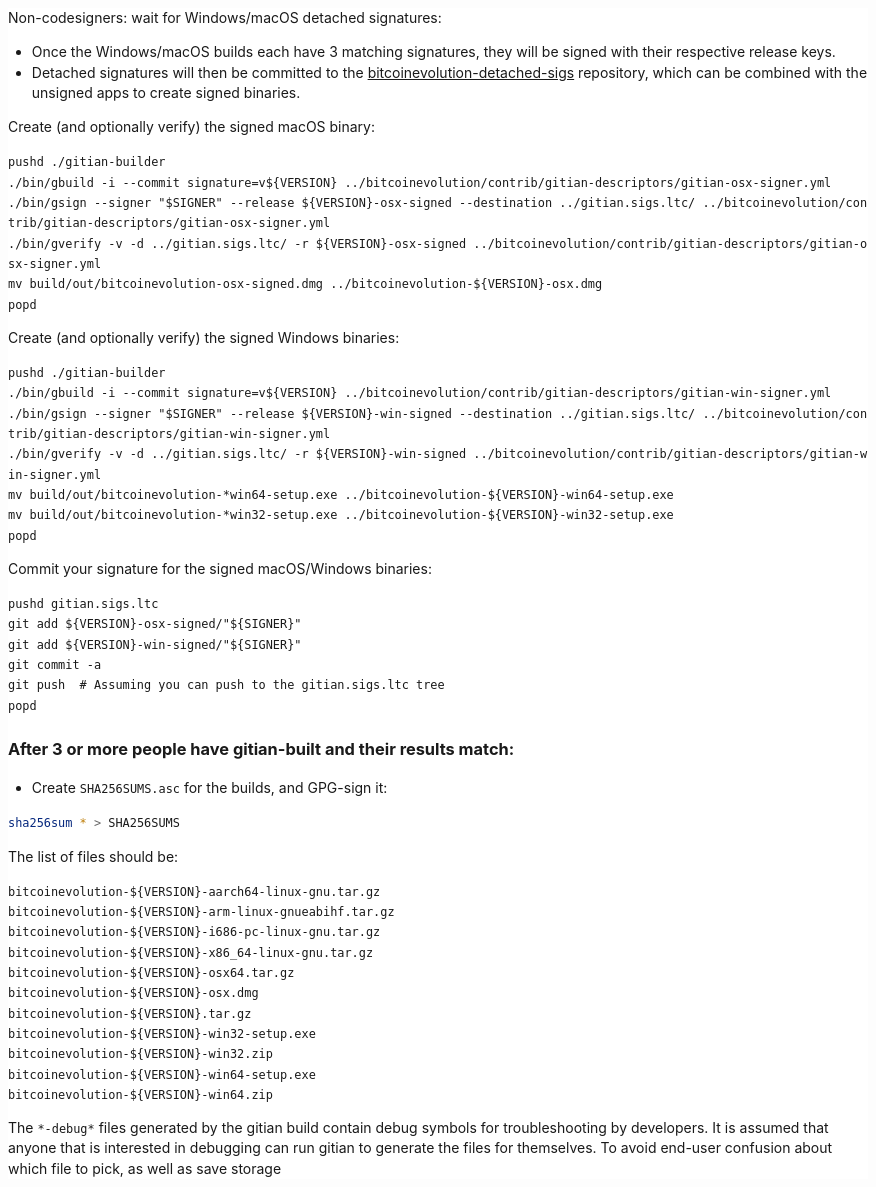 Non-codesigners: wait for Windows/macOS detached signatures:

- Once the Windows/macOS builds each have 3 matching signatures, they will be signed with their respective release keys.
- Detached signatures will then be committed to the [bitcoinevolution-detached-sigs](https://github.com/bitcoinevolution-project/bitcoinevolution-detached-sigs) repository, which can be combined with the unsigned apps to create signed binaries.

Create (and optionally verify) the signed macOS binary:

    pushd ./gitian-builder
    ./bin/gbuild -i --commit signature=v${VERSION} ../bitcoinevolution/contrib/gitian-descriptors/gitian-osx-signer.yml
    ./bin/gsign --signer "$SIGNER" --release ${VERSION}-osx-signed --destination ../gitian.sigs.ltc/ ../bitcoinevolution/contrib/gitian-descriptors/gitian-osx-signer.yml
    ./bin/gverify -v -d ../gitian.sigs.ltc/ -r ${VERSION}-osx-signed ../bitcoinevolution/contrib/gitian-descriptors/gitian-osx-signer.yml
    mv build/out/bitcoinevolution-osx-signed.dmg ../bitcoinevolution-${VERSION}-osx.dmg
    popd

Create (and optionally verify) the signed Windows binaries:

    pushd ./gitian-builder
    ./bin/gbuild -i --commit signature=v${VERSION} ../bitcoinevolution/contrib/gitian-descriptors/gitian-win-signer.yml
    ./bin/gsign --signer "$SIGNER" --release ${VERSION}-win-signed --destination ../gitian.sigs.ltc/ ../bitcoinevolution/contrib/gitian-descriptors/gitian-win-signer.yml
    ./bin/gverify -v -d ../gitian.sigs.ltc/ -r ${VERSION}-win-signed ../bitcoinevolution/contrib/gitian-descriptors/gitian-win-signer.yml
    mv build/out/bitcoinevolution-*win64-setup.exe ../bitcoinevolution-${VERSION}-win64-setup.exe
    mv build/out/bitcoinevolution-*win32-setup.exe ../bitcoinevolution-${VERSION}-win32-setup.exe
    popd

Commit your signature for the signed macOS/Windows binaries:

    pushd gitian.sigs.ltc
    git add ${VERSION}-osx-signed/"${SIGNER}"
    git add ${VERSION}-win-signed/"${SIGNER}"
    git commit -a
    git push  # Assuming you can push to the gitian.sigs.ltc tree
    popd

### After 3 or more people have gitian-built and their results match:

- Create `SHA256SUMS.asc` for the builds, and GPG-sign it:

```bash
sha256sum * > SHA256SUMS
```

The list of files should be:
```
bitcoinevolution-${VERSION}-aarch64-linux-gnu.tar.gz
bitcoinevolution-${VERSION}-arm-linux-gnueabihf.tar.gz
bitcoinevolution-${VERSION}-i686-pc-linux-gnu.tar.gz
bitcoinevolution-${VERSION}-x86_64-linux-gnu.tar.gz
bitcoinevolution-${VERSION}-osx64.tar.gz
bitcoinevolution-${VERSION}-osx.dmg
bitcoinevolution-${VERSION}.tar.gz
bitcoinevolution-${VERSION}-win32-setup.exe
bitcoinevolution-${VERSION}-win32.zip
bitcoinevolution-${VERSION}-win64-setup.exe
bitcoinevolution-${VERSION}-win64.zip
```
The `*-debug*` files generated by the gitian build contain debug symbols
for troubleshooting by developers. It is assumed that anyone that is interested
in debugging can run gitian to generate the files for themselves. To avoid
end-user confusion about which file to pick, as well as save storage